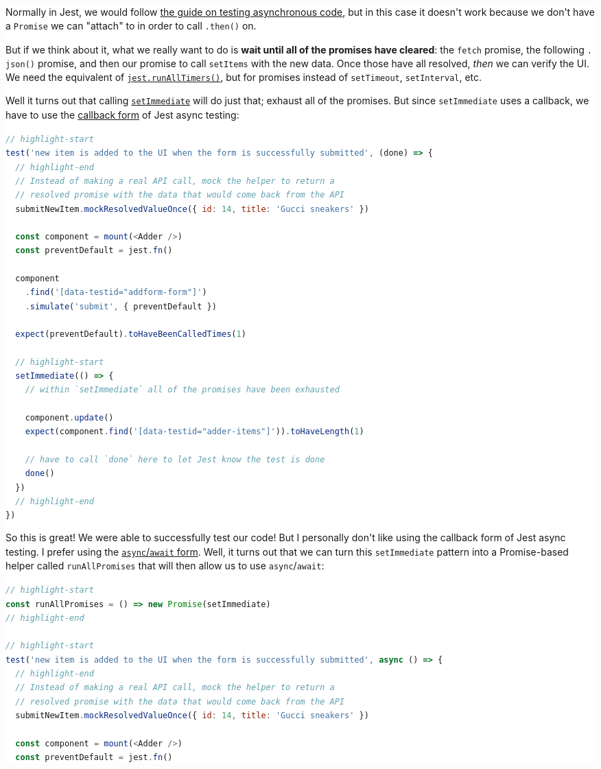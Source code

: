 Normally in Jest, we would follow [the guide on testing asynchronous code](https://jestjs.io/docs/en/asynchronous), but in this case it doesn't work because we don't have a `Promise` we can "attach" to in order to call `.then()` on.

But if we think about it, what we really want to do is **wait until all of the promises have cleared**: the `fetch` promise, the following `.json()` promise, and then our promise to call `setItems` with the new data. Once those have all resolved, _then_ we can verify the UI. We need the equivalent of [`jest.runAllTimers()`](https://jestjs.io/docs/en/jest-object#jestrunalltimers), but for promises instead of `setTimeout`, `setInterval`, etc.

Well it turns out that calling [`setImmediate`](https://nodejs.org/api/timers.html#timers_setimmediate_callback_args) will do just that; exhaust all of the promises. But since `setImmediate` uses a callback, we have to use the [callback form](https://jestjs.io/docs/en/asynchronous#callbacks) of Jest async testing:

```js
// highlight-start
test('new item is added to the UI when the form is successfully submitted', (done) => {
  // highlight-end
  // Instead of making a real API call, mock the helper to return a
  // resolved promise with the data that would come back from the API
  submitNewItem.mockResolvedValueOnce({ id: 14, title: 'Gucci sneakers' })

  const component = mount(<Adder />)
  const preventDefault = jest.fn()

  component
    .find('[data-testid="addform-form"]')
    .simulate('submit', { preventDefault })

  expect(preventDefault).toHaveBeenCalledTimes(1)

  // highlight-start
  setImmediate(() => {
    // within `setImmediate` all of the promises have been exhausted

    component.update()
    expect(component.find('[data-testid="adder-items"]')).toHaveLength(1)

    // have to call `done` here to let Jest know the test is done
    done()
  })
  // highlight-end
})
```

So this is great! We were able to successfully test our code! But I personally don't like using the callback form of Jest async testing. I prefer using the [`async`/`await` form](https://jestjs.io/docs/en/asynchronous#asyncawait). Well, it turns out that we can turn this `setImmediate` pattern into a Promise-based helper called `runAllPromises` that will then allow us to use `async`/`await`:

```js
// highlight-start
const runAllPromises = () => new Promise(setImmediate)
// highlight-end

// highlight-start
test('new item is added to the UI when the form is successfully submitted', async () => {
  // highlight-end
  // Instead of making a real API call, mock the helper to return a
  // resolved promise with the data that would come back from the API
  submitNewItem.mockResolvedValueOnce({ id: 14, title: 'Gucci sneakers' })

  const component = mount(<Adder />)
  const preventDefault = jest.fn()

```